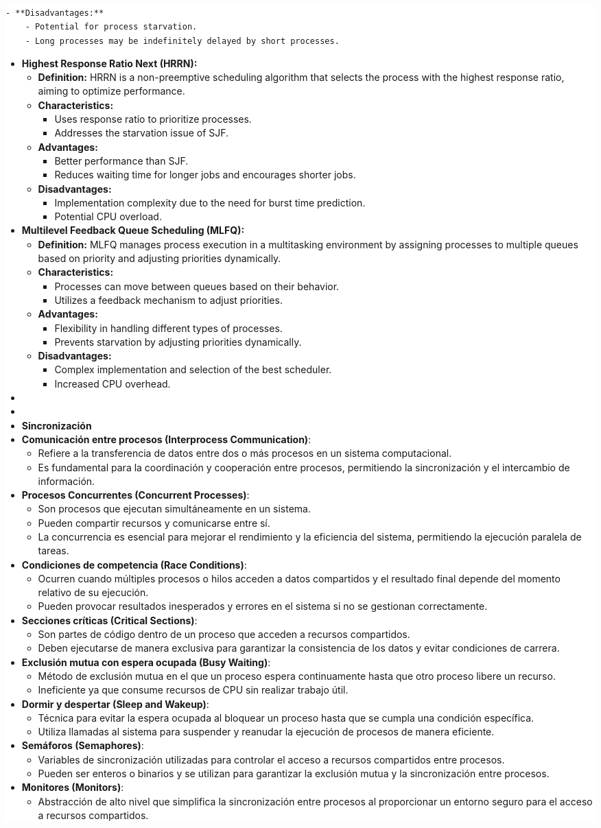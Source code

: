     - **Disadvantages:**
        - Potential for process starvation.
        - Long processes may be indefinitely delayed by short processes.
- **Highest Response Ratio Next (HRRN):**
    - **Definition:** HRRN is a non-preemptive scheduling algorithm that selects the process with the highest response ratio, aiming to optimize performance.
    - **Characteristics:**
        - Uses response ratio to prioritize processes.
        - Addresses the starvation issue of SJF.
    - **Advantages:**
        - Better performance than SJF.
        - Reduces waiting time for longer jobs and encourages shorter jobs.
    - **Disadvantages:**
        - Implementation complexity due to the need for burst time prediction.
        - Potential CPU overload.
- **Multilevel Feedback Queue Scheduling (MLFQ):**
    - **Definition:** MLFQ manages process execution in a multitasking environment by assigning processes to multiple queues based on priority and adjusting priorities dynamically.
    - **Characteristics:**
        - Processes can move between queues based on their behavior.
        - Utilizes a feedback mechanism to adjust priorities.
    - **Advantages:**
        - Flexibility in handling different types of processes.
        - Prevents starvation by adjusting priorities dynamically.
    - **Disadvantages:**
        - Complex implementation and selection of the best scheduler.
        - Increased CPU overhead.
- 
- 
- **Sincronización** 
- **Comunicación entre procesos (Interprocess Communication)**:
    - Refiere a la transferencia de datos entre dos o más procesos en un sistema computacional.
    - Es fundamental para la coordinación y cooperación entre procesos, permitiendo la sincronización y el intercambio de información.
- **Procesos Concurrentes (Concurrent Processes)**:
    - Son procesos que ejecutan simultáneamente en un sistema.
    - Pueden compartir recursos y comunicarse entre sí.
    - La concurrencia es esencial para mejorar el rendimiento y la eficiencia del sistema, permitiendo la ejecución paralela de tareas.
- **Condiciones de competencia (Race Conditions)**:
    - Ocurren cuando múltiples procesos o hilos acceden a datos compartidos y el resultado final depende del momento relativo de su ejecución.
    - Pueden provocar resultados inesperados y errores en el sistema si no se gestionan correctamente.
- **Secciones críticas (Critical Sections)**:
    - Son partes de código dentro de un proceso que acceden a recursos compartidos.
    - Deben ejecutarse de manera exclusiva para garantizar la consistencia de los datos y evitar condiciones de carrera.
- **Exclusión mutua con espera ocupada (Busy Waiting)**:
    - Método de exclusión mutua en el que un proceso espera continuamente hasta que otro proceso libere un recurso.
    - Ineficiente ya que consume recursos de CPU sin realizar trabajo útil.
- **Dormir y despertar (Sleep and Wakeup)**:
    - Técnica para evitar la espera ocupada al bloquear un proceso hasta que se cumpla una condición específica.
    - Utiliza llamadas al sistema para suspender y reanudar la ejecución de procesos de manera eficiente.
- **Semáforos (Semaphores)**:
    - Variables de sincronización utilizadas para controlar el acceso a recursos compartidos entre procesos.
    - Pueden ser enteros o binarios y se utilizan para garantizar la exclusión mutua y la sincronización entre procesos.
- **Monitores (Monitors)**:
    - Abstracción de alto nivel que simplifica la sincronización entre procesos al proporcionar un entorno seguro para el acceso a recursos compartidos.